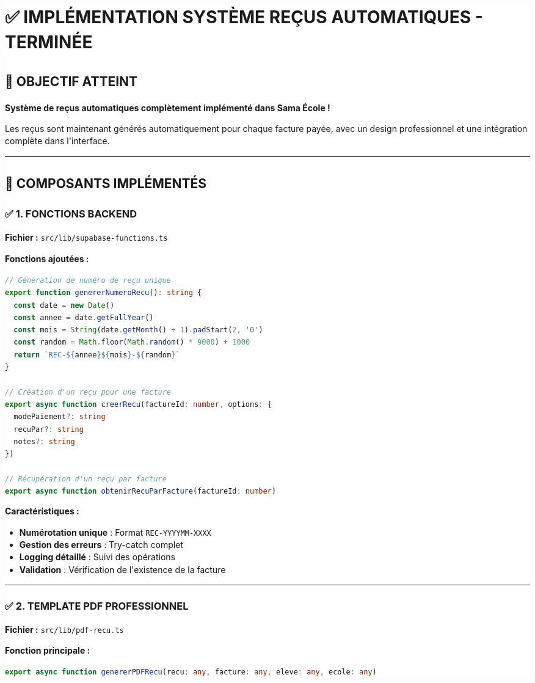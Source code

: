 # ✅ IMPLÉMENTATION SYSTÈME REÇUS AUTOMATIQUES - TERMINÉE

## 🎯 OBJECTIF ATTEINT

**Système de reçus automatiques complètement implémenté dans Sama École !**

Les reçus sont maintenant générés automatiquement pour chaque facture payée, avec un design professionnel et une intégration complète dans l'interface.

---

## 🔧 COMPOSANTS IMPLÉMENTÉS

### **✅ 1. FONCTIONS BACKEND**

**Fichier :** `src/lib/supabase-functions.ts`

**Fonctions ajoutées :**
```typescript
// Génération de numéro de reçu unique
export function genererNumeroRecu(): string {
  const date = new Date()
  const annee = date.getFullYear()
  const mois = String(date.getMonth() + 1).padStart(2, '0')
  const random = Math.floor(Math.random() * 9000) + 1000
  return `REC-${annee}${mois}-${random}`
}

// Création d'un reçu pour une facture
export async function creerRecu(factureId: number, options: {
  modePaiement?: string
  recuPar?: string
  notes?: string
})

// Récupération d'un reçu par facture
export async function obtenirRecuParFacture(factureId: number)
```

**Caractéristiques :**
- **Numérotation unique** : Format `REC-YYYYMM-XXXX`
- **Gestion des erreurs** : Try-catch complet
- **Logging détaillé** : Suivi des opérations
- **Validation** : Vérification de l'existence de la facture

---

### **✅ 2. TEMPLATE PDF PROFESSIONNEL**

**Fichier :** `src/lib/pdf-recu.ts`

**Fonction principale :**
```typescript
export async function genererPDFRecu(recu: any, facture: any, eleve: any, ecole: any)
```
